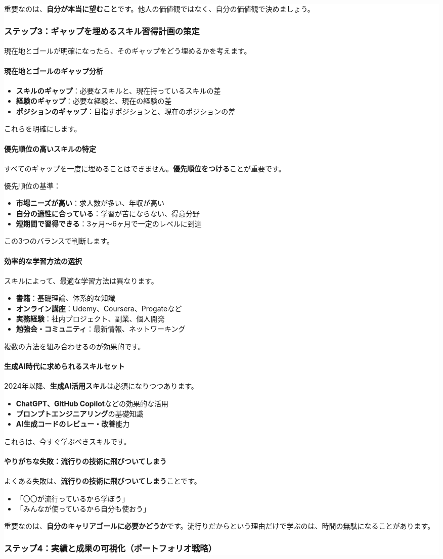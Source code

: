 重要なのは、**自分が本当に望むこと**です。他人の価値観ではなく、自分の価値観で決めましょう。

### ステップ3：ギャップを埋めるスキル習得計画の策定

現在地とゴールが明確になったら、そのギャップをどう埋めるかを考えます。

#### 現在地とゴールのギャップ分析

- **スキルのギャップ**：必要なスキルと、現在持っているスキルの差
- **経験のギャップ**：必要な経験と、現在の経験の差
- **ポジションのギャップ**：目指すポジションと、現在のポジションの差

これらを明確にします。

#### 優先順位の高いスキルの特定

すべてのギャップを一度に埋めることはできません。**優先順位をつける**ことが重要です。

優先順位の基準：

- **市場ニーズが高い**：求人数が多い、年収が高い
- **自分の適性に合っている**：学習が苦にならない、得意分野
- **短期間で習得できる**：3ヶ月〜6ヶ月で一定のレベルに到達

この3つのバランスで判断します。

#### 効率的な学習方法の選択

スキルによって、最適な学習方法は異なります。

- **書籍**：基礎理論、体系的な知識
- **オンライン講座**：Udemy、Coursera、Progateなど
- **実務経験**：社内プロジェクト、副業、個人開発
- **勉強会・コミュニティ**：最新情報、ネットワーキング

複数の方法を組み合わせるのが効果的です。

#### 生成AI時代に求められるスキルセット

2024年以降、**生成AI活用スキル**は必須になりつつあります。

- **ChatGPT、GitHub Copilot**などの効果的な活用
- **プロンプトエンジニアリング**の基礎知識
- **AI生成コードのレビュー・改善**能力

これらは、今すぐ学ぶべきスキルです。

#### やりがちな失敗：流行りの技術に飛びついてしまう

よくある失敗は、**流行りの技術に飛びついてしまう**ことです。

- 「〇〇が流行っているから学ぼう」
- 「みんなが使っているから自分も使おう」

重要なのは、**自分のキャリアゴールに必要かどうか**です。流行りだからという理由だけで学ぶのは、時間の無駄になることがあります。

### ステップ4：実績と成果の可視化（ポートフォリオ戦略）
